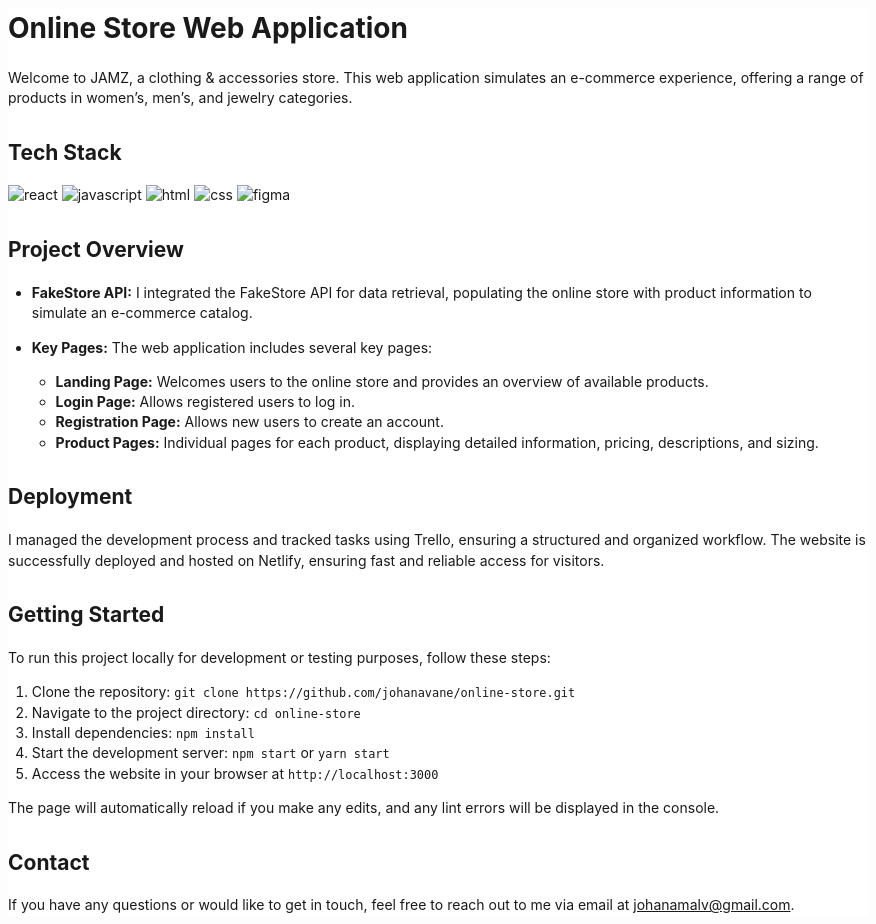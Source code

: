 # Online Store Web Application

Welcome to JAMZ, a clothing & accessories store. This web application simulates an e-commerce experience, offering a range of products in women’s, men’s, and jewelry categories.

## Tech Stack
![react](https://img.shields.io/badge/React-20232A?style=for-the-badge&logo=react&logoColor=61DAFB)
![javascript](https://img.shields.io/badge/JavaScript-323330?style=for-the-badge&logo=javascript&logoColor=F7DF1E)
![html](https://img.shields.io/badge/HTML5-E34F26?style=for-the-badge&logo=html5&logoColor=white)
![css](https://img.shields.io/badge/CSS3-1572B6?style=for-the-badge&logo=css3&logoColor=white)
![figma](https://img.shields.io/badge/figma-000000?style=for-the-badge&logo=figma&logoColor=white)

## Project Overview

- **FakeStore API:** I integrated the FakeStore API for data retrieval, populating the online store with product information to simulate an e-commerce catalog.

- **Key Pages:** The web application includes several key pages:
  - **Landing Page:** Welcomes users to the online store and provides an overview of available products.
  - **Login Page:** Allows registered users to log in.
  - **Registration Page:** Allows new users to create an account.
  - **Product Pages:** Individual pages for each product, displaying detailed information, pricing, descriptions, and sizing.

## Deployment
I managed the development process and tracked tasks using Trello, ensuring a structured and organized workflow. The website is successfully deployed and hosted on Netlify, ensuring fast and reliable access for visitors.

## Getting Started
To run this project locally for development or testing purposes, follow these steps:

1. Clone the repository: `git clone https://github.com/johanavane/online-store.git`
2. Navigate to the project directory: `cd online-store`
3. Install dependencies: `npm install`
4. Start the development server: `npm start` or `yarn start`
5. Access the website in your browser at `http://localhost:3000`
   
The page will automatically reload if you make any edits, and any lint errors will be displayed in the console.

## Contact

If you have any questions or would like to get in touch, feel free to reach out to me via email at [johanamalv@gmail.com](mailto:johanamalv@gmail.com).
